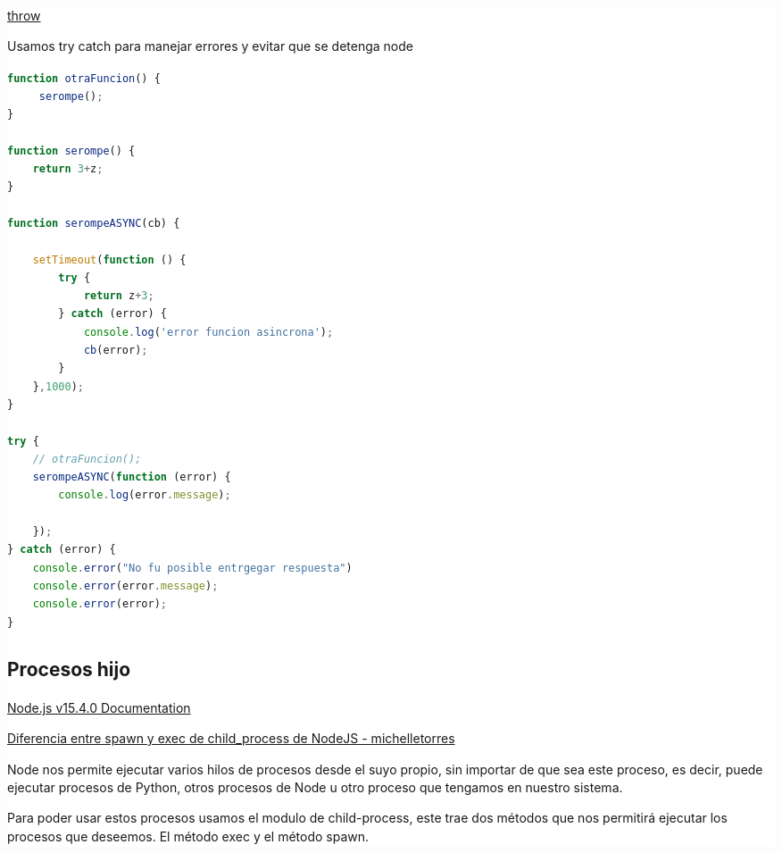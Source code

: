 [throw](https://developer.mozilla.org/es/docs/Web/JavaScript/Referencia/Sentencias/throw)

Usamos try catch para manejar errores y evitar que se detenga node

```jsx
function otraFuncion() {
     serompe();
}

function serompe() {
    return 3+z;
}

function serompeASYNC(cb) {

    setTimeout(function () {
        try {
            return z+3;
        } catch (error) {
            console.log('error funcion asincrona');
            cb(error);
        }
    },1000);
}

try {
    // otraFuncion();
    serompeASYNC(function (error) {
        console.log(error.message);
    
    });
} catch (error) {
    console.error("No fu posible entrgegar respuesta")
    console.error(error.message);
    console.error(error);
}
```

## Procesos hijo

[Node.js v15.4.0 Documentation](https://nodejs.org/api/child_process.html#child_process_child_process_spawn_command_args_options)

[Diferencia entre spawn y exec de child_process de NodeJS - michelletorres](https://blog.michelletorres.mx/diferencia-entre-spawn-y-exec-de-child_process-de-nodejs/)

Node nos permite ejecutar varios hilos de procesos desde el suyo propio,
 sin importar de que sea este proceso, es decir, puede ejecutar procesos
 de Python, otros procesos de Node u otro proceso que tengamos en 
nuestro sistema.

Para poder usar estos procesos usamos el modulo de child-process, este 
trae dos métodos que nos permitirá ejecutar los procesos que deseemos. 
El método exec y el método spawn.
